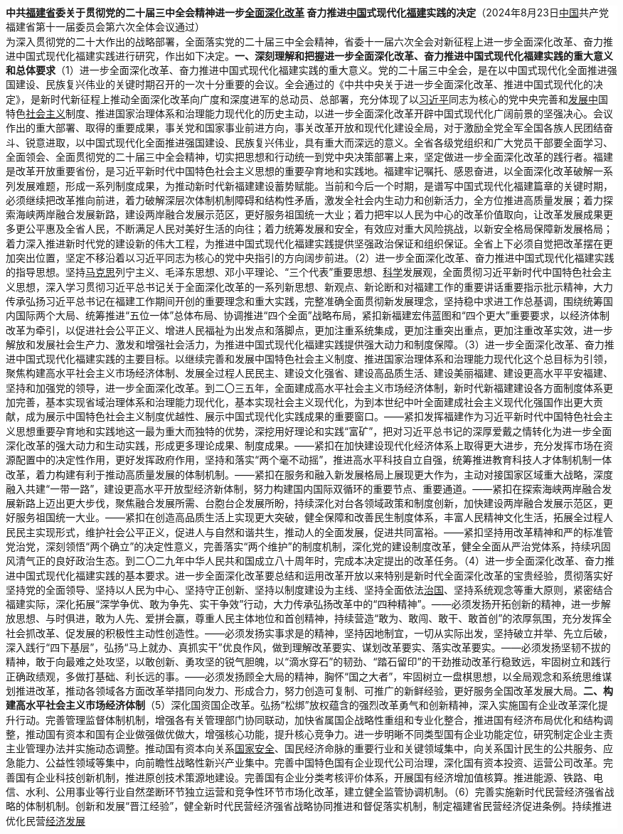 <p><p><strong>中共<a href="https://www.bannedbook.org/bnews/tag/%E7%A6%8F%E5%BB%BA%E7%9C%81/" class="st_tag internal_tag" rel="tag" title="标签 福建省 下的日志">福建省</a>委关于</strong><strong>贯彻党的二十届三中全会精神</strong><strong>进一步<a href="https://www.bannedbook.org/bnews/tag/%e5%85%a8%e9%9d%a2%e6%b7%b1%e5%8c%96%e6%94%b9%e9%9d%a9/" class="st_tag internal_tag" rel="tag" title="标签 全面深化改革 下的日志">全面深化改革</a> </strong><strong>奋力推进<span class='wp_keywordlink_affiliate'><a href="https://www.bannedbook.org/" title="中国" target="_blank">中国</a></span>式现代化<a href="https://www.bannedbook.org/bnews/tag/%e7%a6%8f%e5%bb%ba/" class="st_tag internal_tag" rel="tag" title="标签 福建 下的日志">福建</a>实践的决定</strong>（2024年8月23日<a href="https://www.bannedbook.org/bnews/tag/%E4%B8%AD%E5%9B%BD/" class="st_tag internal_tag" rel="tag" title="标签 中国 下的日志">中国</a>共产党福建省第十一届委员会第六次全体会议通过）<br />为深入贯彻党的二十大作出的战略部署，全面落实党的二十届三中全会精神，省委十一届六次全会对新征程上进一步全面深化改革、奋力推进中国式现代化福建实践进行研究，作出如下决定。<strong>一、深刻理解和把握进一步全面深化改革、奋力推进中国式现代化福建实践的重大意义和总体要求</strong>（1）进一步全面深化改革、奋力推进中国式现代化福建实践的重大意义。党的二十届三中全会，是在以中国式现代化全面推进强国建设、民族复兴伟业的关键时期召开的一次十分重要的会议。全会通过的《中共中央关于进一步全面深化改革、推进中国式现代化的决定》，是新时代新征程上推动全面深化改革向广度和深度进军的总动员、总部署，充分体现了以<a href="https://www.bannedbook.org/bnews/tag/%e4%b9%a0%e8%bf%91%e5%b9%b3/" class="st_tag internal_tag" rel="tag" title="标签 习近平 下的日志">习近平</a>同志为核心的党中央完善和<span class='wp_keywordlink'><a href="https://www.bannedbook.org/forum11/topic335.html" title="禁片：发展中出现的问题，只能靠发展解决？" target="_blank">发展中</a></span>国特色<a href="https://www.bannedbook.org/bnews/tag/%e7%a4%be%e4%bc%9a%e4%b8%bb%e4%b9%89/" class="st_tag internal_tag" rel="tag" title="标签 社会主义 下的日志">社会主义</a>制度、推进国家治理体系和治理能力现代化的历史主动，以进一步全面深化改革开辟中国式现代化广阔前景的坚强决心。会议作出的重大部署、取得的重要成果，事关党和国家事业前进方向，事关改革开放和现代化建设全局，对于激励全党全军全国各族人民团结奋斗、锐意进取，以中国式现代化全面推进强国建设、民族复兴伟业，具有重大而深远的意义。全省各级党组织和广大党员干部要全面学习、全面领会、全面贯彻党的二十届三中全会精神，切实把思想和行动统一到党中央决策部署上来，坚定做进一步全面深化改革的践行者。福建是改革开放重要省份，是习近平新时代中国特色社会主义思想的重要孕育地和实践地。福建牢记嘱托、感恩奋进，以全面深化改革破解一系列发展难题，形成一系列制度成果，为推动新时代新福建建设蓄势赋能。当前和今后一个时期，是谱写中国式现代化福建篇章的关键时期，必须继续把改革推向前进，着力破解深层次体制机制障碍和结构性矛盾，激发全社会内生动力和创新活力，全方位推进高质量发展；着力探索海峡两岸融合发展新路，建设两岸融合发展示范区，更好服务祖国统一大业；着力把牢以人民为中心的改革价值取向，让改革发展成果更多更公平惠及全省人民，不断满足人民对美好生活的向往；着力统筹发展和安全，有效应对重大风险挑战，以新安全格局保障新发展格局；着力深入推进新时代党的建设新的伟大工程，为推进中国式现代化福建实践提供坚强政治保证和组织保证。全省上下必须自觉把改革摆在更加突出位置，坚定不移沿着以习近平同志为核心的党中央指引的方向阔步前进。（2）进一步全面深化改革、奋力推进中国式现代化福建实践的指导思想。坚持<span class='wp_keywordlink'><a href="https://www.bannedbook.org/forum2/topic105.html" title="《马克思的成魔之路》" target="_blank">马克思</a></span>列宁主义、毛泽东思想、邓小平理论、“三个代表”重要思想、<span class='wp_keywordlink'><a href="https://www.bannedbook.org/forum11/topic309.html" title="禁片：“科学”的棍子" target="_blank">科学</a></span>发展观，全面贯彻习近平新时代中国特色社会主义思想，深入学习贯彻习近平总书记关于全面深化改革的一系列新思想、新观点、新论断和对福建工作的重要讲话重要指示批示精神，大力传承弘扬习近平总书记在福建工作期间开创的重要理念和重大实践，完整准确全面贯彻新发展理念，坚持稳中求进工作总基调，围绕统筹国内国际两个大局、统筹推进“五位一体”总体布局、协调推进“四个全面”战略布局，紧扣新福建宏伟蓝图和“四个更大”重要要求，以经济体制改革为牵引，以促进社会公平正义、增进人民福祉为出发点和落脚点，更加注重系统集成，更加注重突出重点，更加注重改革实效，进一步解放和发展社会生产力、激发和增强社会活力，为推进中国式现代化福建实践提供强大动力和制度保障。（3）进一步全面深化改革、奋力推进中国式现代化福建实践的主要目标。以继续完善和发展中国特色社会主义制度、推进国家治理体系和治理能力现代化这个总目标为引领，聚焦构建高水平社会主义市场经济体制、发展全过程人民民主、建设文化强省、建设高品质生活、建设美丽福建、建设更高水平平安福建、坚持和加强党的领导，进一步全面深化改革。到二〇三五年，全面建成高水平社会主义市场经济体制，新时代新福建建设各方面制度体系更加完善，基本实现省域治理体系和治理能力现代化，基本实现社会主义现代化，为到本世纪中叶全面建成社会主义现代化强国作出更大贡献，成为展示中国特色社会主义制度优越性、展示中国式现代化实践成果的重要窗口。——紧扣发挥福建作为习近平新时代中国特色社会主义思想重要孕育地和实践地这一最为重大而独特的优势，深挖用好理论和实践“富矿”，把对习近平总书记的深厚爱戴之情转化为进一步全面深化改革的强大动力和生动实践，形成更多理论成果、制度成果。——紧扣在加快建设现代化经济体系上取得更大进步，充分发挥市场在资源配置中的决定性作用，更好发挥政府作用，坚持和落实“两个毫不动摇”，推进高水平科技自立自强，统筹推进教育科技人才体制机制一体改革，着力构建有利于推动高质量发展的体制机制。——紧扣在服务和融入新发展格局上展现更大作为，主动对接国家区域重大战略，深度融入共建“一带一路”，建设更高水平开放型经济新体制，努力构建国内国际双循环的重要节点、重要通道。——紧扣在探索海峡两岸融合发展新路上迈出更大步伐，聚焦融合发展所需、台胞台企发展所盼，持续深化对台各领域政策和制度创新，加快建设两岸融合发展示范区，更好服务祖国统一大业。——紧扣在创造高品质生活上实现更大突破，健全保障和改善民生制度体系，丰富人民精神文化生活，拓展全过程人民民主实现形式，维护社会公平正义，促进人与自然和谐共生，推动人的全面发展，促进共同富裕。——紧扣坚持用改革精神和严的标准管党治党，深刻领悟“两个确立”的决定性意义，完善落实“两个维护”的制度机制，深化党的建设制度改革，健全全面从严治党体系，持续巩固风清气正的良好政治生态。到二〇二九年中华人民共和国成立八十周年时，完成本决定提出的改革任务。（4）进一步全面深化改革、奋力推进中国式现代化福建实践的基本要求。进一步全面深化改革要总结和运用改革开放以来特别是新时代全面深化改革的宝贵经验，贯彻落实好坚持党的全面领导、坚持以人民为中心、坚持守正创新、坚持以制度建设为主线、坚持全面依法<span class='wp_keywordlink'><a href="https://www.bannedbook.org/forum24/topic8925.html" title="《治国大道》" target="_blank">治国</a></span>、坚持系统观念等重大原则，紧密结合福建实际，深化拓展“深学争优、敢为争先、实干争效”行动，大力传承弘扬改革中的“四种精神”。——必须发扬开拓创新的精神，进一步解放思想、与时俱进，敢为人先、爱拼会赢，尊重人民主体地位和首创精神，持续营造“敢为、敢闯、敢干、敢首创”的浓厚氛围，充分发挥全社会抓改革、促发展的积极性主动性创造性。——必须发扬实事求是的精神，坚持因地制宜，一切从实际出发，坚持破立并举、先立后破，深入践行“四下基层”，弘扬“马上就办、真抓实干”优良作风，做到理解改革要实、谋划改革要实、落实改革要实。——必须发扬坚韧不拔的精神，敢于向最难之处攻坚，以敢创新、勇攻坚的锐气胆魄，以“滴水穿石”的韧劲、“踏石留印”的干劲推动改革行稳致远，牢固树立和践行正确政绩观，多做打基础、利长远的事。——必须发扬顾全大局的精神，胸怀“国之大者”，牢固树立一盘棋思想，以全局观念和系统思维谋划推进改革，推动各领域各方面改革举措同向发力、形成合力，努力创造可复制、可推广的新鲜经验，更好服务全国改革发展大局。<strong>二、构建高水平社会主义市场经济体制</strong>（5）深化国资国企改革。弘扬“松绑”放权蕴含的强烈改革勇气和创新精神，深入实施国有企业改革深化提升行动。完善管理监督体制机制，增强各有关管理部门协同联动，加快省属国企战略性重组和专业化整合，推进国有经济布局优化和结构调整，推动国有资本和国有企业做强做优做大，增强核心功能，提升核心竞争力。进一步明晰不同类型国有企业功能定位，研究制定企业主责主业管理办法并实施动态调整。推动国有资本向关系<a href="https://www.bannedbook.org/bnews/tag/%e5%9b%bd%e5%ae%b6%e5%ae%89%e5%85%a8/" class="st_tag internal_tag" rel="tag" title="标签 国家安全 下的日志">国家安全</a>、国民经济命脉的重要行业和关键领域集中，向关系国计民生的公共服务、应急能力、公益性领域等集中，向前瞻性战略性新兴产业集中。完善中国特色国有企业现代公司治理，深化国有资本投资、运营公司改革。完善国有企业科技创新机制，推进原创技术策源地建设。完善国有企业分类考核评价体系，开展国有经济增加值核算。推进能源、铁路、电信、水利、公用事业等行业自然垄断环节独立运营和竞争性环节市场化改革，建立健全监管协调机制。（6）完善实施新时代民营经济强省战略的体制机制。创新和发展“晋江经验”，健全新时代民营经济强省战略协同推进和督促落实机制，制定福建省民营经济促进条例。持续推进优化民营<span class='wp_keywordlink'><a href="https://www.bannedbook.org/forum2/topic869.html" title="宪政、法治和经济发展——走向市场经济的制度保障" target="_blank">经济发展</a>